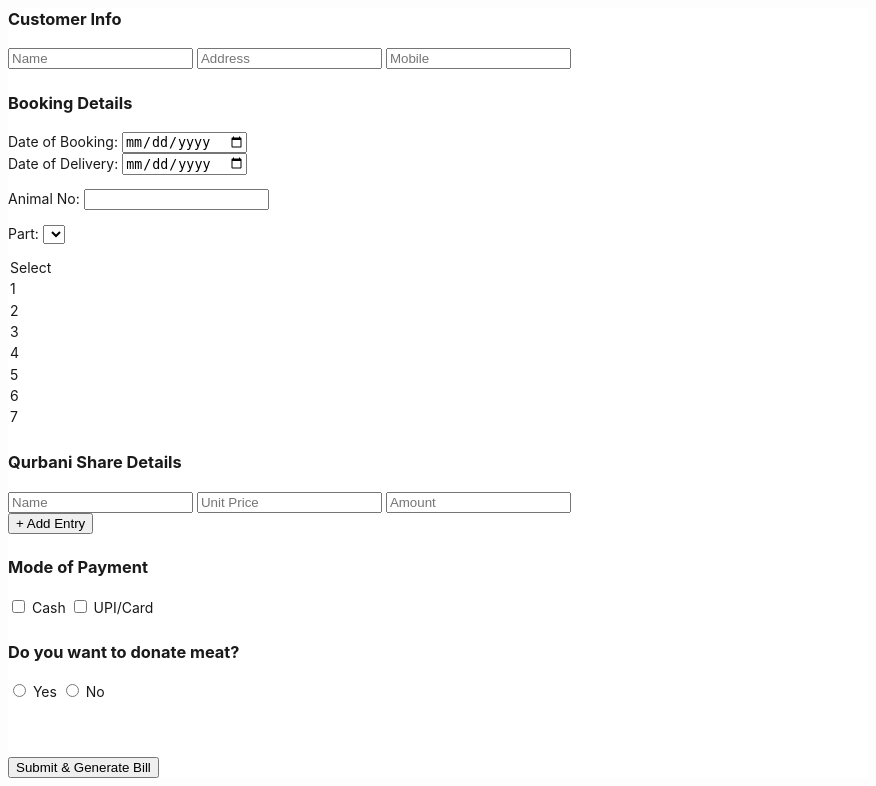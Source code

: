 <form id="submit-to-google-sheet">
  <h3>Customer Info</h3>
  <input type="text" name="name" placeholder="Name" required>
  <input type="text" name="address" placeholder="Address" required>
  <input type="text" name="mobile" placeholder="Mobile" required>

   <h3>Booking Details</h3>
  <label>
    Date of Booking:
    <input type="date" name="bookingDate" id="bookingDate" required>
  </label>
  <br>
  <label>
    Date of Delivery:
    <input type="date" name="deliveryDate" id="deliveryDate" required>
  </label>

  <label for="animal-number">Animal No:</label>
<input type="number" id="animal-number" name="animalNumber" min="1" required />

<label for="animal-part">Part:</label>
<select id="animal-part" name="animalPart" required>
  <option value="">Select</option>
  <option value="1">1</option>
  <option value="2">2</option>
  <option value="3">3</option>
  <option value="4">4</option>
  <option value="5">5</option>
  <option value="6">6</option>
  <option value="7">7</option>
</select>



  <h3>Qurbani Share Details</h3>
  <div id="bill-entries">
    <div class="entry">
      <input type="text" name="itemName[]" placeholder="Name">
      <input type="number" name="unitPrice[]" placeholder="Unit Price">
      <input type="number" name="amount[]" placeholder="Amount">
    </div>
  </div>
  <button type="button" onclick="addEntry()">+ Add Entry</button>

  <h3>Mode of Payment</h3>
  <label><input type="checkbox" name="paymentMode" value="Cash"> Cash</label>
  <label><input type="checkbox" name="paymentMode" value="UPI/Card"> UPI/Card</label>

  <h3>Do you want to donate meat?</h3>
  <label><input type="radio" name="donation" value="Yes"> Yes</label>
  <label><input type="radio" name="donation" value="No"> No</label>

  <br><br>
  <input type="hidden" name="invoiceNumber" id="invoiceNumber" value="">
  <button type="submit">Submit & Generate Bill</button>
</form>
